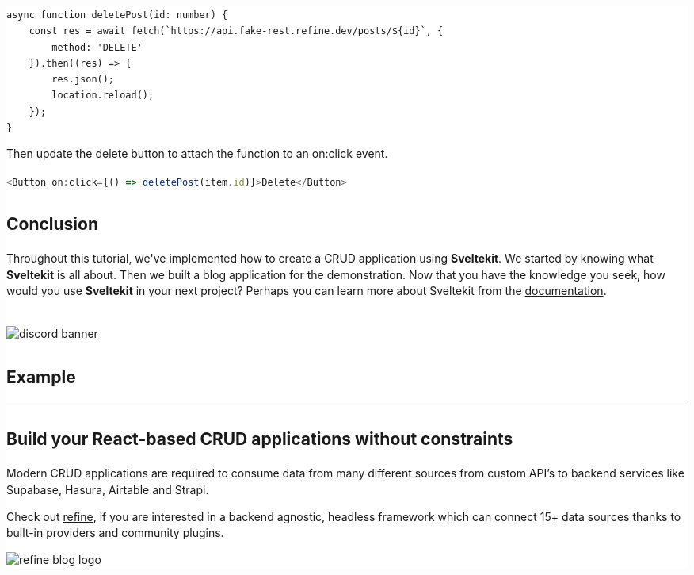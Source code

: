 ```tsx title="components/Table.svelte"
async function deletePost(id: number) {
    const res = await fetch(`https://api.fake-rest.refine.dev/posts/${id}`, {
        method: 'DELETE'
    }).then((res) => {
        res.json();
        location.reload();
    });
}
```

Then update the delete button to attach the function to an on:click event.

```javascript
<Button on:click={() => deletePost(item.id)}>Delete</Button>
```


## Conclusion
Throughout this tutorial, we've implemented how to create a CRUD application using **Sveltekit**. We started by knowing what **Sveltekit** is all about. Then we built a blog application for the demonstration. Now that you have the knowledge you seek, how would you use **Sveltekit** in your next project? Perhaps you can learn more about Sveltekit from the [documentation](https://kit.svelte.dev/docs/introduction). 


<br/>
<div>
<a href="https://discord.gg/refine">
  <img  src="https://refine.ams3.cdn.digitaloceanspaces.com/website/static/img/discord-banner.png" alt="discord banner" />
</a>
</div>


## Example

<StackblitzExample path="blog-sveltekit-crud" />

---

## Build your React-based CRUD applications without constraints

Modern CRUD applications are required to consume data from many different sources from custom API’s to backend services like Supabase, Hasura, Airtable and Strapi.

Check out [refine](https://github.com/refinedev/refine), if you are interested in a backend agnostic, headless framework which can connect 15+ data sources thanks to built-in providers and community plugins.


<div>
<a href="https://github.com/refinedev/refine">
    <img  src="https://refine.ams3.cdn.digitaloceanspaces.com/website/static/img/refine_blog_logo_1.png" alt="refine blog logo" />
</a>
</div>
